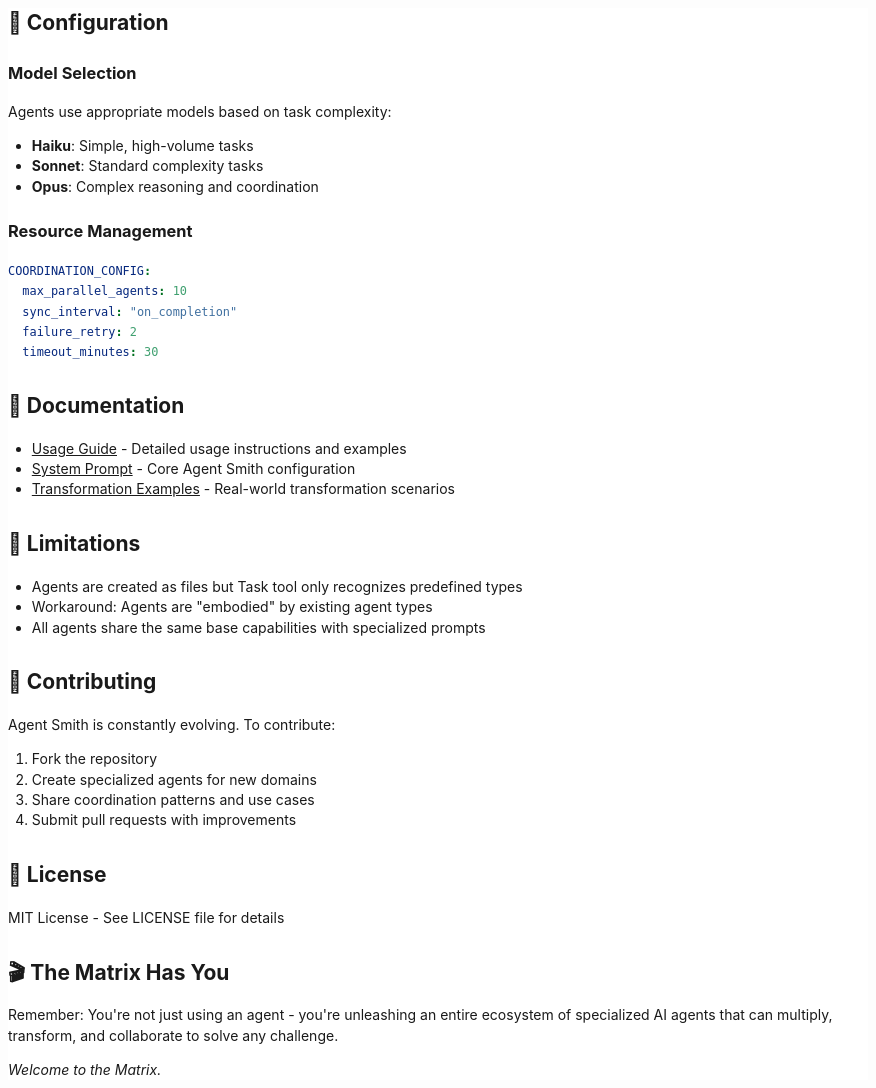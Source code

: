 ## 🔧 Configuration

### Model Selection

Agents use appropriate models based on task complexity:
- **Haiku**: Simple, high-volume tasks
- **Sonnet**: Standard complexity tasks
- **Opus**: Complex reasoning and coordination

### Resource Management

```yaml
COORDINATION_CONFIG:
  max_parallel_agents: 10
  sync_interval: "on_completion"
  failure_retry: 2
  timeout_minutes: 30
```

## 📖 Documentation

- [Usage Guide](docs/agent-smith-usage-guide.md) - Detailed usage instructions and examples
- [System Prompt](docs/agent-smith-system-prompt.md) - Core Agent Smith configuration
- [Transformation Examples](docs/agent-smith-transformation-examples.md) - Real-world transformation scenarios

## 🚧 Limitations

- Agents are created as files but Task tool only recognizes predefined types
- Workaround: Agents are "embodied" by existing agent types
- All agents share the same base capabilities with specialized prompts

## 🤝 Contributing

Agent Smith is constantly evolving. To contribute:
1. Fork the repository
2. Create specialized agents for new domains
3. Share coordination patterns and use cases
4. Submit pull requests with improvements

## 📜 License

MIT License - See LICENSE file for details

## 🎬 The Matrix Has You

Remember: You're not just using an agent - you're unleashing an entire ecosystem of specialized AI agents that can multiply, transform, and collaborate to solve any challenge.

*Welcome to the Matrix.*